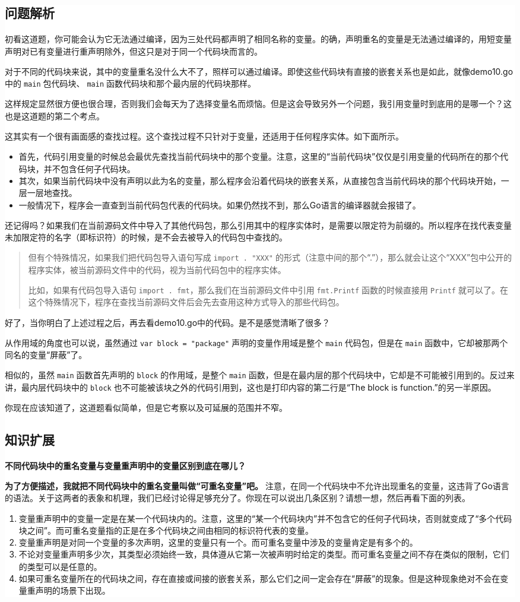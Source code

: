 ## 问题解析

初看这道题，你可能会认为它无法通过编译，因为三处代码都声明了相同名称的变量。的确，声明重名的变量是无法通过编译的，用短变量声明对已有变量进行重声明除外，但这只是对于同一个代码块而言的。

对于不同的代码块来说，其中的变量重名没什么大不了，照样可以通过编译。即使这些代码块有直接的嵌套关系也是如此，就像demo10.go中的 `main` 包代码块、 `main` 函数代码块和那个最内层的代码块那样。

这样规定显然很方便也很合理，否则我们会每天为了选择变量名而烦恼。但是这会导致另外一个问题，我引用变量时到底用的是哪一个？这也是这道题的第二个考点。

这其实有一个很有画面感的查找过程。这个查找过程不只针对于变量，还适用于任何程序实体。如下面所示。

- 首先，代码引用变量的时候总会最优先查找当前代码块中的那个变量。注意，这里的“当前代码块”仅仅是引用变量的代码所在的那个代码块，并不包含任何子代码块。
- 其次，如果当前代码块中没有声明以此为名的变量，那么程序会沿着代码块的嵌套关系，从直接包含当前代码块的那个代码块开始，一层一层地查找。
- 一般情况下，程序会一直查到当前代码包代表的代码块。如果仍然找不到，那么Go语言的编译器就会报错了。

还记得吗？如果我们在当前源码文件中导入了其他代码包，那么引用其中的程序实体时，是需要以限定符为前缀的。所以程序在找代表变量未加限定符的名字（即标识符）的时候，是不会去被导入的代码包中查找的。

> 但有个特殊情况，如果我们把代码包导入语句写成 `import . "XXX"` 的形式（注意中间的那个“.”），那么就会让这个“XXX”包中公开的程序实体，被当前源码文件中的代码，视为当前代码包中的程序实体。
>
> 比如，如果有代码包导入语句 `import . fmt`，那么我们在当前源码文件中引用 `fmt.Printf` 函数的时候直接用 `Printf` 就可以了。在这个特殊情况下，程序在查找当前源码文件后会先去查用这种方式导入的那些代码包。

好了，当你明白了上述过程之后，再去看demo10.go中的代码。是不是感觉清晰了很多？

从作用域的角度也可以说，虽然通过 `var block = "package"` 声明的变量作用域是整个 `main` 代码包，但是在 `main` 函数中，它却被那两个同名的变量“屏蔽”了。

相似的，虽然 `main` 函数首先声明的 `block` 的作用域，是整个 `main` 函数，但是在最内层的那个代码块中，它却是不可能被引用到的。反过来讲，最内层代码块中的 `block` 也不可能被该块之外的代码引用到，这也是打印内容的第二行是“The block is function.”的另一半原因。

你现在应该知道了，这道题看似简单，但是它考察以及可延展的范围并不窄。

## 知识扩展

**不同代码块中的重名变量与变量重声明中的变量区别到底在哪儿？**

**为了方便描述，我就把不同代码块中的重名变量叫做“可重名变量”吧。** 注意，在同一个代码块中不允许出现重名的变量，这违背了Go语言的语法。关于这两者的表象和机理，我们已经讨论得足够充分了。你现在可以说出几条区别？请想一想，然后再看下面的列表。

1. 变量重声明中的变量一定是在某一个代码块内的。注意，这里的“某一个代码块内”并不包含它的任何子代码块，否则就变成了“多个代码块之间”。而可重名变量指的正是在多个代码块之间由相同的标识符代表的变量。
2. 变量重声明是对同一个变量的多次声明，这里的变量只有一个。而可重名变量中涉及的变量肯定是有多个的。
3. 不论对变量重声明多少次，其类型必须始终一致，具体遵从它第一次被声明时给定的类型。而可重名变量之间不存在类似的限制，它们的类型可以是任意的。
4. 如果可重名变量所在的代码块之间，存在直接或间接的嵌套关系，那么它们之间一定会存在“屏蔽”的现象。但是这种现象绝对不会在变量重声明的场景下出现。
